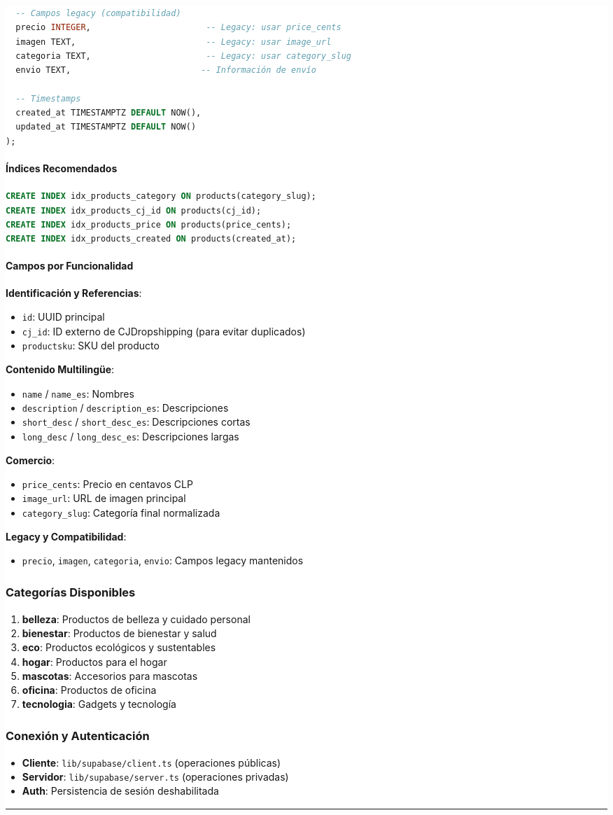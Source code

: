 ```sql
  -- Campos legacy (compatibilidad)
  precio INTEGER,                       -- Legacy: usar price_cents
  imagen TEXT,                          -- Legacy: usar image_url  
  categoria TEXT,                       -- Legacy: usar category_slug
  envio TEXT,                          -- Información de envío
  
  -- Timestamps
  created_at TIMESTAMPTZ DEFAULT NOW(),
  updated_at TIMESTAMPTZ DEFAULT NOW()
);
```

#### Índices Recomendados
```sql
CREATE INDEX idx_products_category ON products(category_slug);
CREATE INDEX idx_products_cj_id ON products(cj_id);
CREATE INDEX idx_products_price ON products(price_cents);
CREATE INDEX idx_products_created ON products(created_at);
```

#### Campos por Funcionalidad

**Identificación y Referencias**:
- `id`: UUID principal
- `cj_id`: ID externo de CJDropshipping (para evitar duplicados)
- `productsku`: SKU del producto

**Contenido Multilingüe**:
- `name` / `name_es`: Nombres
- `description` / `description_es`: Descripciones
- `short_desc` / `short_desc_es`: Descripciones cortas
- `long_desc` / `long_desc_es`: Descripciones largas

**Comercio**:
- `price_cents`: Precio en centavos CLP
- `image_url`: URL de imagen principal
- `category_slug`: Categoría final normalizada

**Legacy y Compatibilidad**:
- `precio`, `imagen`, `categoria`, `envio`: Campos legacy mantenidos

### Categorías Disponibles
1. **belleza**: Productos de belleza y cuidado personal
2. **bienestar**: Productos de bienestar y salud
3. **eco**: Productos ecológicos y sustentables
4. **hogar**: Productos para el hogar
5. **mascotas**: Accesorios para mascotas
6. **oficina**: Productos de oficina
7. **tecnologia**: Gadgets y tecnología

### Conexión y Autenticación
- **Cliente**: `lib/supabase/client.ts` (operaciones públicas)
- **Servidor**: `lib/supabase/server.ts` (operaciones privadas)
- **Auth**: Persistencia de sesión deshabilitada

---